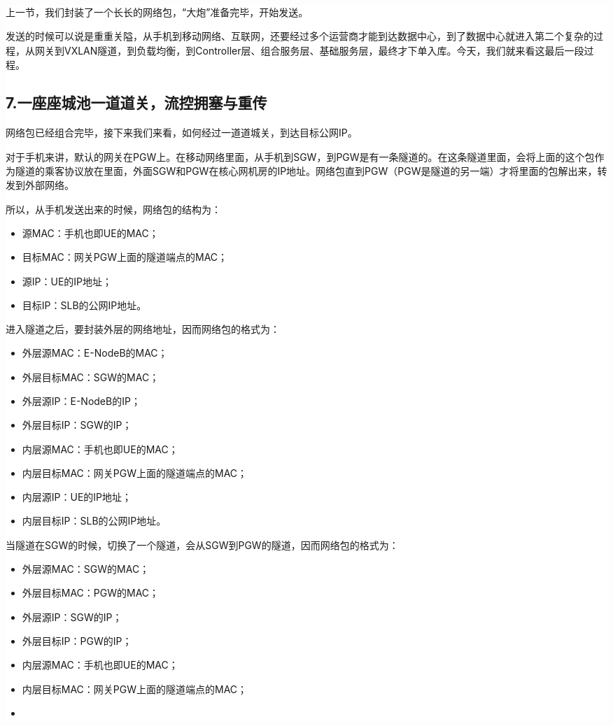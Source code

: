 <audio title="第39讲 _ 知识串讲：用双十一的故事串起碎片的网络协议（下）" src="https://static001.geekbang.org/resource/audio/5f/94/5fe9b9e65108cda410e851c60897ea94.mp3" controls="controls"></audio> 
<p>上一节，我们封装了一个长长的网络包，“大炮”准备完毕，开始发送。</p><p>发送的时候可以说是重重关隘，从手机到移动网络、互联网，还要经过多个运营商才能到达数据中心，到了数据中心就进入第二个复杂的过程，从网关到VXLAN隧道，到负载均衡，到Controller层、组合服务层、基础服务层，最终才下单入库。今天，我们就来看这最后一段过程。</p><h2>7.一座座城池一道道关，流控拥塞与重传</h2><p>网络包已经组合完毕，接下来我们来看，如何经过一道道城关，到达目标公网IP。</p><p>对于手机来讲，默认的网关在PGW上。在移动网络里面，从手机到SGW，到PGW是有一条隧道的。在这条隧道里面，会将上面的这个包作为隧道的乘客协议放在里面，外面SGW和PGW在核心网机房的IP地址。网络包直到PGW（PGW是隧道的另一端）才将里面的包解出来，转发到外部网络。</p><p>所以，从手机发送出来的时候，网络包的结构为：</p><ul>
<li>
<p>源MAC：手机也即UE的MAC；</p>
</li>
<li>
<p>目标MAC：网关PGW上面的隧道端点的MAC；</p>
</li>
<li>
<p>源IP：UE的IP地址；</p>
</li>
<li>
<p>目标IP：SLB的公网IP地址。</p>
</li>
</ul><p>进入隧道之后，要封装外层的网络地址，因而网络包的格式为：</p><ul>
<li>
<p>外层源MAC：E-NodeB的MAC；</p>
</li>
<li>
<p>外层目标MAC：SGW的MAC；</p>
</li>
<li>
<p>外层源IP：E-NodeB的IP；</p>
</li>
<li>
<p>外层目标IP：SGW的IP；</p>
</li>
<li>
<p>内层源MAC：手机也即UE的MAC；</p>
</li>
<li>
<p>内层目标MAC：网关PGW上面的隧道端点的MAC；</p>
</li>
<li>
<p>内层源IP：UE的IP地址；</p>
</li>
<li>
<p>内层目标IP：SLB的公网IP地址。</p>
</li>
</ul><p>当隧道在SGW的时候，切换了一个隧道，会从SGW到PGW的隧道，因而网络包的格式为：</p><ul>
<li>
<p>外层源MAC：SGW的MAC；</p>
</li>
<li>
<p>外层目标MAC：PGW的MAC；</p>
</li>
<li>
<p>外层源IP：SGW的IP；</p>
</li>
<li>
<p>外层目标IP：PGW的IP；</p>
</li>
<li>
<p>内层源MAC：手机也即UE的MAC；</p>
</li>
<li>
<p>内层目标MAC：网关PGW上面的隧道端点的MAC；</p>
</li>
<li>